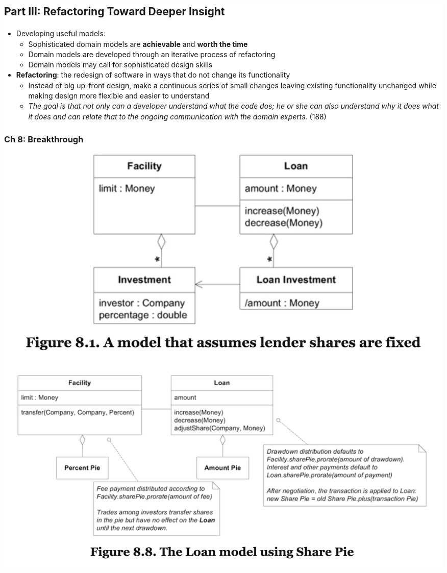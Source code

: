 ## Part III: Refactoring Toward Deeper Insight

* Developing useful models:
  * Sophisticated domain models are **achievable** and **worth the
    time**
  * Domain models are developed through an iterative process of
    refactoring
  * Domain models may call for sophisticated design skills
* **Refactoring**: the redesign of software in ways that do not change
  its functionality
  * Instead of big up-front design, make a continuous series of small
    changes leaving existing functionality unchanged while making design
    more flexible and easier to understand
  * _The goal is that not only can a developer understand what the code
    dos; he or she can also understand why it does what it does and can
    relate that to the ongoing communication with the domain experts._
    (188)

### Ch 8: Breakthrough

![fixed-shares](/images/books/domain-driven-design-fixed-shares.png)
![share-pie](/images/books/domain-driven-design-share-pie.png)
